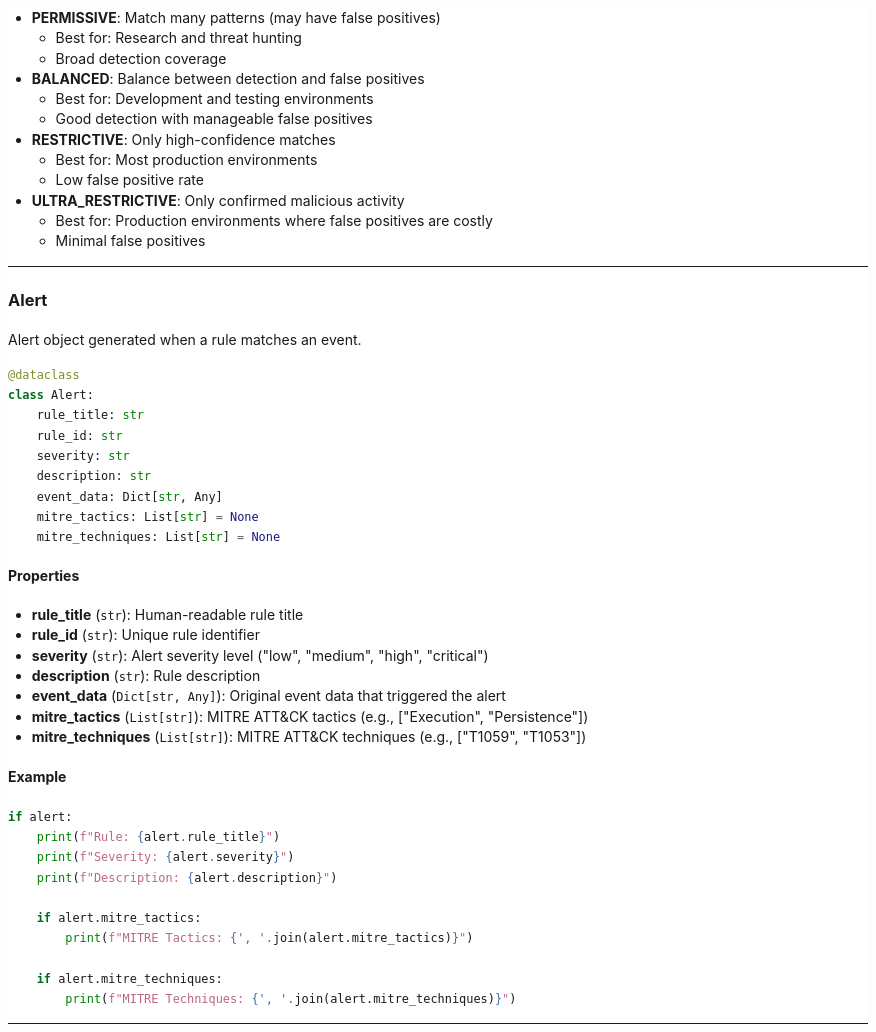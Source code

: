 - **PERMISSIVE**: Match many patterns (may have false positives)
  - Best for: Research and threat hunting
  - Broad detection coverage
- **BALANCED**: Balance between detection and false positives
  - Best for: Development and testing environments
  - Good detection with manageable false positives
- **RESTRICTIVE**: Only high-confidence matches
  - Best for: Most production environments
  - Low false positive rate
- **ULTRA_RESTRICTIVE**: Only confirmed malicious activity
  - Best for: Production environments where false positives are costly
  - Minimal false positives

---

### Alert

Alert object generated when a rule matches an event.

```python
@dataclass
class Alert:
    rule_title: str
    rule_id: str
    severity: str
    description: str
    event_data: Dict[str, Any]
    mitre_tactics: List[str] = None
    mitre_techniques: List[str] = None
```

#### Properties

- **rule_title** (`str`): Human-readable rule title
- **rule_id** (`str`): Unique rule identifier
- **severity** (`str`): Alert severity level ("low", "medium", "high", "critical")
- **description** (`str`): Rule description
- **event_data** (`Dict[str, Any]`): Original event data that triggered the alert
- **mitre_tactics** (`List[str]`): MITRE ATT&CK tactics (e.g., ["Execution", "Persistence"])
- **mitre_techniques** (`List[str]`): MITRE ATT&CK techniques (e.g., ["T1059", "T1053"])

#### Example

```python
if alert:
    print(f"Rule: {alert.rule_title}")
    print(f"Severity: {alert.severity}")
    print(f"Description: {alert.description}")

    if alert.mitre_tactics:
        print(f"MITRE Tactics: {', '.join(alert.mitre_tactics)}")

    if alert.mitre_techniques:
        print(f"MITRE Techniques: {', '.join(alert.mitre_techniques)}")
```

---